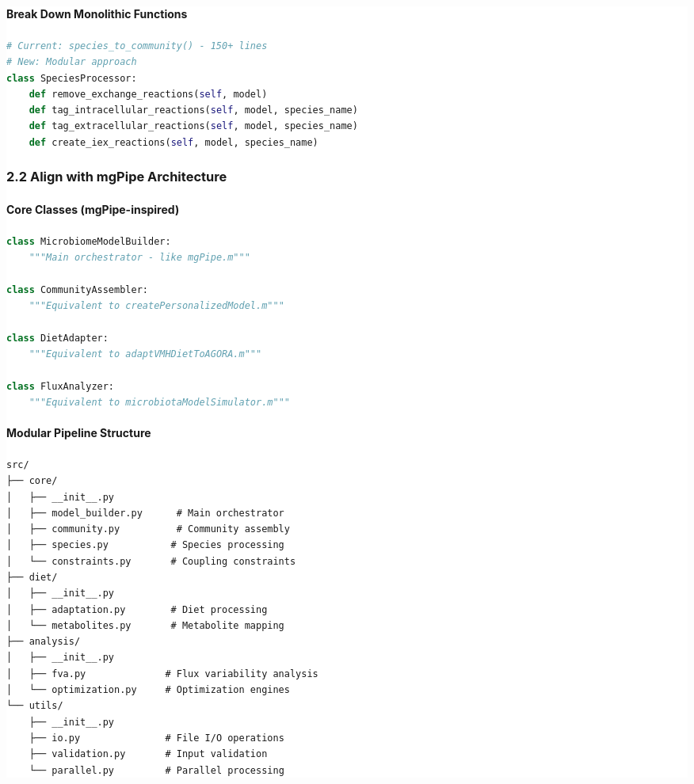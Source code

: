 #### **Break Down Monolithic Functions**
```python
# Current: species_to_community() - 150+ lines
# New: Modular approach
class SpeciesProcessor:
    def remove_exchange_reactions(self, model)
    def tag_intracellular_reactions(self, model, species_name)
    def tag_extracellular_reactions(self, model, species_name)
    def create_iex_reactions(self, model, species_name)
```

### **2.2 Align with mgPipe Architecture**

#### **Core Classes (mgPipe-inspired)**
```python
class MicrobiomeModelBuilder:
    """Main orchestrator - like mgPipe.m"""
    
class CommunityAssembler:
    """Equivalent to createPersonalizedModel.m"""
    
class DietAdapter:
    """Equivalent to adaptVMHDietToAGORA.m"""
    
class FluxAnalyzer:
    """Equivalent to microbiotaModelSimulator.m"""
```

#### **Modular Pipeline Structure**
```
src/
├── core/
│   ├── __init__.py
│   ├── model_builder.py      # Main orchestrator
│   ├── community.py          # Community assembly
│   ├── species.py           # Species processing
│   └── constraints.py       # Coupling constraints
├── diet/
│   ├── __init__.py
│   ├── adaptation.py        # Diet processing
│   └── metabolites.py       # Metabolite mapping
├── analysis/
│   ├── __init__.py
│   ├── fva.py              # Flux variability analysis
│   └── optimization.py     # Optimization engines
└── utils/
    ├── __init__.py
    ├── io.py               # File I/O operations
    ├── validation.py       # Input validation
    └── parallel.py         # Parallel processing
```
